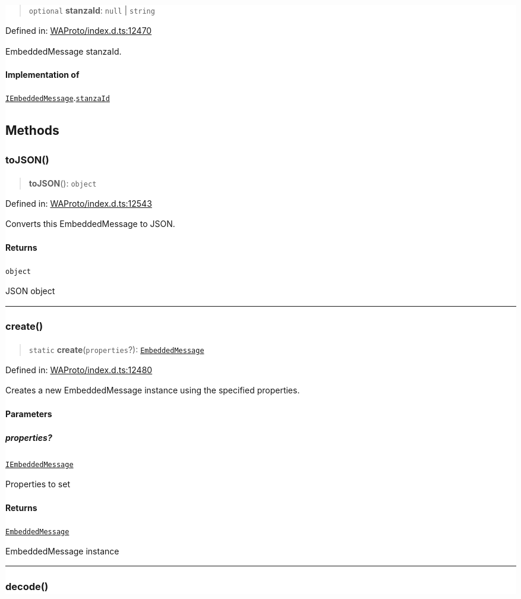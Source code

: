 > `optional` **stanzaId**: `null` \| `string`

Defined in: [WAProto/index.d.ts:12470](https://github.com/Fokusdotid/Baileys/blob/86ad0f8078178c8586062ad3364a59e068f4b3b2/WAProto/index.d.ts#L12470)

EmbeddedMessage stanzaId.

#### Implementation of

[`IEmbeddedMessage`](../interfaces/IEmbeddedMessage.md).[`stanzaId`](../interfaces/IEmbeddedMessage.md#stanzaid)

## Methods

### toJSON()

> **toJSON**(): `object`

Defined in: [WAProto/index.d.ts:12543](https://github.com/Fokusdotid/Baileys/blob/86ad0f8078178c8586062ad3364a59e068f4b3b2/WAProto/index.d.ts#L12543)

Converts this EmbeddedMessage to JSON.

#### Returns

`object`

JSON object

***

### create()

> `static` **create**(`properties`?): [`EmbeddedMessage`](EmbeddedMessage.md)

Defined in: [WAProto/index.d.ts:12480](https://github.com/Fokusdotid/Baileys/blob/86ad0f8078178c8586062ad3364a59e068f4b3b2/WAProto/index.d.ts#L12480)

Creates a new EmbeddedMessage instance using the specified properties.

#### Parameters

##### properties?

[`IEmbeddedMessage`](../interfaces/IEmbeddedMessage.md)

Properties to set

#### Returns

[`EmbeddedMessage`](EmbeddedMessage.md)

EmbeddedMessage instance

***

### decode()
